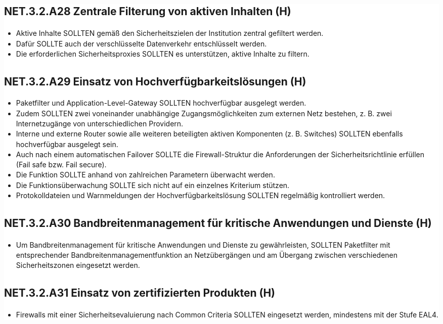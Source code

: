 ## NET.3.2.A28 Zentrale Filterung von aktiven Inhalten (H)

- Aktive Inhalte SOLLTEN gemäß den Sicherheitszielen der Institution zentral gefiltert werden.
- Dafür SOLLTE auch der verschlüsselte Datenverkehr entschlüsselt werden.
- Die erforderlichen Sicherheitsproxies SOLLTEN es unterstützen, aktive Inhalte zu filtern.

## NET.3.2.A29 Einsatz von Hochverfügbarkeitslösungen (H)

- Paketfilter und Application-Level-Gateway SOLLTEN hochverfügbar ausgelegt werden.
- Zudem SOLLTEN zwei voneinander unabhängige Zugangsmöglichkeiten zum externen Netz bestehen, z. B. zwei Internetzugänge von unterschiedlichen Providern.
- Interne und externe Router sowie alle weiteren beteiligten aktiven Komponenten (z. B. Switches) SOLLTEN ebenfalls hochverfügbar ausgelegt sein.
- Auch nach einem automatischen Failover SOLLTE die Firewall-Struktur die Anforderungen der Sicherheitsrichtlinie erfüllen (Fail safe bzw. Fail secure).
- Die Funktion SOLLTE anhand von zahlreichen Parametern überwacht werden.
- Die Funktionsüberwachung SOLLTE sich nicht auf ein einzelnes Kriterium stützen.
- Protokolldateien und Warnmeldungen der Hochverfügbarkeitslösung SOLLTEN regelmäßig kontrolliert werden.

## NET.3.2.A30 Bandbreitenmanagement für kritische Anwendungen und Dienste (H)

- Um Bandbreitenmanagement für kritische Anwendungen und Dienste zu gewährleisten, SOLLTEN Paketfilter mit entsprechender Bandbreitenmanagementfunktion an Netzübergängen und am Übergang zwischen verschiedenen Sicherheitszonen eingesetzt werden.

## NET.3.2.A31 Einsatz von zertifizierten Produkten (H)

- Firewalls mit einer Sicherheitsevaluierung nach Common Criteria SOLLTEN eingesetzt werden, mindestens mit der Stufe EAL4.


